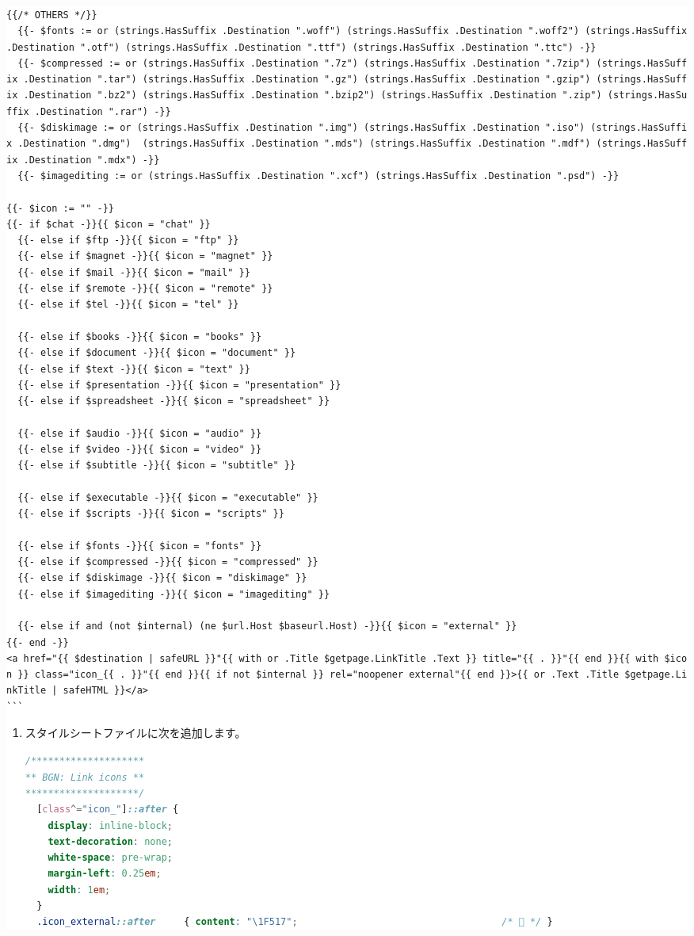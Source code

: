     {{/* OTHERS */}}
      {{- $fonts := or (strings.HasSuffix .Destination ".woff") (strings.HasSuffix .Destination ".woff2") (strings.HasSuffix .Destination ".otf") (strings.HasSuffix .Destination ".ttf") (strings.HasSuffix .Destination ".ttc") -}}
      {{- $compressed := or (strings.HasSuffix .Destination ".7z") (strings.HasSuffix .Destination ".7zip") (strings.HasSuffix .Destination ".tar") (strings.HasSuffix .Destination ".gz") (strings.HasSuffix .Destination ".gzip") (strings.HasSuffix .Destination ".bz2") (strings.HasSuffix .Destination ".bzip2") (strings.HasSuffix .Destination ".zip") (strings.HasSuffix .Destination ".rar") -}}
      {{- $diskimage := or (strings.HasSuffix .Destination ".img") (strings.HasSuffix .Destination ".iso") (strings.HasSuffix .Destination ".dmg")  (strings.HasSuffix .Destination ".mds") (strings.HasSuffix .Destination ".mdf") (strings.HasSuffix .Destination ".mdx") -}}
      {{- $imagediting := or (strings.HasSuffix .Destination ".xcf") (strings.HasSuffix .Destination ".psd") -}}

    {{- $icon := "" -}}
    {{- if $chat -}}{{ $icon = "chat" }}
      {{- else if $ftp -}}{{ $icon = "ftp" }}
      {{- else if $magnet -}}{{ $icon = "magnet" }}
      {{- else if $mail -}}{{ $icon = "mail" }}
      {{- else if $remote -}}{{ $icon = "remote" }}
      {{- else if $tel -}}{{ $icon = "tel" }}

      {{- else if $books -}}{{ $icon = "books" }}
      {{- else if $document -}}{{ $icon = "document" }}
      {{- else if $text -}}{{ $icon = "text" }}
      {{- else if $presentation -}}{{ $icon = "presentation" }}
      {{- else if $spreadsheet -}}{{ $icon = "spreadsheet" }}

      {{- else if $audio -}}{{ $icon = "audio" }}
      {{- else if $video -}}{{ $icon = "video" }}
      {{- else if $subtitle -}}{{ $icon = "subtitle" }}

      {{- else if $executable -}}{{ $icon = "executable" }}
      {{- else if $scripts -}}{{ $icon = "scripts" }}

      {{- else if $fonts -}}{{ $icon = "fonts" }}
      {{- else if $compressed -}}{{ $icon = "compressed" }}
      {{- else if $diskimage -}}{{ $icon = "diskimage" }}
      {{- else if $imagediting -}}{{ $icon = "imagediting" }}

      {{- else if and (not $internal) (ne $url.Host $baseurl.Host) -}}{{ $icon = "external" }}
    {{- end -}}
    <a href="{{ $destination | safeURL }}"{{ with or .Title $getpage.LinkTitle .Text }} title="{{ . }}"{{ end }}{{ with $icon }} class="icon_{{ . }}"{{ end }}{{ if not $internal }} rel="noopener external"{{ end }}>{{ or .Text .Title $getpage.LinkTitle | safeHTML }}</a>
    ```

1. スタイルシートファイルに次を追加します。

    ```css
    /********************
    ** BGN: Link icons **
    ********************/
      [class^="icon_"]::after {
        display: inline-block;
        text-decoration: none;
        white-space: pre-wrap;
        margin-left: 0.25em;
        width: 1em;
      }
      .icon_external::after     { content: "\1F517";                                    /* 🔗 */ }


[^wikipedia-link-icons]: [w:Help:External link icons](https://en.wikipedia.org/wiki/Help:External_link_icons "w:Help:External link icons")
[^hugo-markdown-render-hooks]: [Hugo: Markdown Render Hooks](https://gohugo.io/templates/render-hooks/ "Hugo: Markdown Render Hooks")
[^uri-schemes-iana]: IANA: [URI Schemes](https://www.iana.org/assignments/uri-schemes/uri-schemes.xhtml)